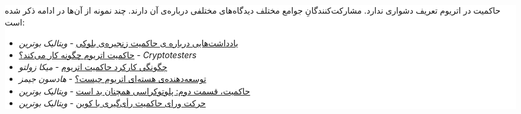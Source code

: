 حاکمیت در اتریوم تعریف دشواری ندارد. مشارکت‌کنندگانِ جوامع مختلف دیدگاه‌های مختلفی درباره‌ی آن دارند. چند نمونه از آن‌ها در ادامه ذکر شده است:

- [یادداشت‌هایی درباره ی حاکمیت زنجیره‌ی بلوکی](https://vitalik.ca/general/2017/12/17/voting.html) - _ویتالیک بوترین_
- [حاکمیت اتریوم چگونه کار می‌کند؟](https://cryptotesters.com/blog/ethereum-governance) - _Cryptotesters_
- [چگونگی کارکرد حاکمیت اتریوم](https://medium.com/coinmonks/how-ethereum-governance-works-71856426b63a) - _میکا زولتو_
- [توسعه‌دهنده‌ی هسته‌ای اتریوم چیست؟](https://hudsonjameson.com/2020-06-22-what-is-an-ethereum-core-developer/) - _هادسون جیمز_
- [حاکمیت، قسمت دوم: پلوتوکراسی همچنان بد است](https://vitalik.ca/general/2018/03/28/plutocracy.html) - _ویتالیک بوترین_
- [حرکت ورای حاکمیت رأی‌گیری با کوین](https://vitalik.ca/general/2021/08/16/voting3.html) - _ویتالیک بوترین_
